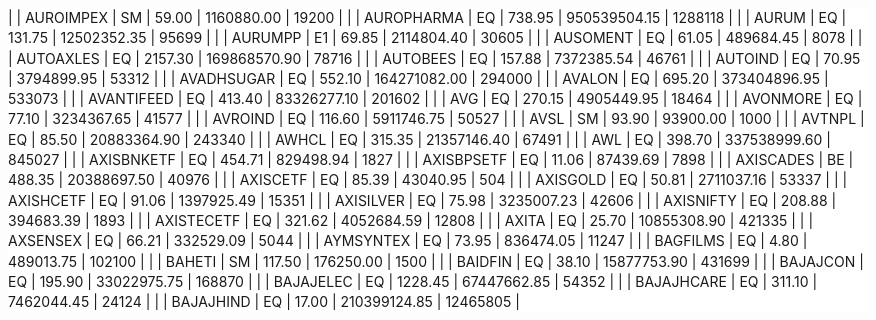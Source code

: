|  | AUROIMPEX | SM | 59.00 | 1160880.00 | 19200 |
|  | AUROPHARMA | EQ | 738.95 | 950539504.15 | 1288118 |
|  | AURUM | EQ | 131.75 | 12502352.35 | 95699 |
|  | AURUMPP | E1 | 69.85 | 2114804.40 | 30605 |
|  | AUSOMENT | EQ | 61.05 | 489684.45 | 8078 |
|  | AUTOAXLES | EQ | 2157.30 | 169868570.90 | 78716 |
|  | AUTOBEES | EQ | 157.88 | 7372385.54 | 46761 |
|  | AUTOIND | EQ | 70.95 | 3794899.95 | 53312 |
|  | AVADHSUGAR | EQ | 552.10 | 164271082.00 | 294000 |
|  | AVALON | EQ | 695.20 | 373404896.95 | 533073 |
|  | AVANTIFEED | EQ | 413.40 | 83326277.10 | 201602 |
|  | AVG | EQ | 270.15 | 4905449.95 | 18464 |
|  | AVONMORE | EQ | 77.10 | 3234367.65 | 41577 |
|  | AVROIND | EQ | 116.60 | 5911746.75 | 50527 |
|  | AVSL | SM | 93.90 | 93900.00 | 1000 |
|  | AVTNPL | EQ | 85.50 | 20883364.90 | 243340 |
|  | AWHCL | EQ | 315.35 | 21357146.40 | 67491 |
|  | AWL | EQ | 398.70 | 337538999.60 | 845027 |
|  | AXISBNKETF | EQ | 454.71 | 829498.94 | 1827 |
|  | AXISBPSETF | EQ | 11.06 | 87439.69 | 7898 |
|  | AXISCADES | BE | 488.35 | 20388697.50 | 40976 |
|  | AXISCETF | EQ | 85.39 | 43040.95 | 504 |
|  | AXISGOLD | EQ | 50.81 | 2711037.16 | 53337 |
|  | AXISHCETF | EQ | 91.06 | 1397925.49 | 15351 |
|  | AXISILVER | EQ | 75.98 | 3235007.23 | 42606 |
|  | AXISNIFTY | EQ | 208.88 | 394683.39 | 1893 |
|  | AXISTECETF | EQ | 321.62 | 4052684.59 | 12808 |
|  | AXITA | EQ | 25.70 | 10855308.90 | 421335 |
|  | AXSENSEX | EQ | 66.21 | 332529.09 | 5044 |
|  | AYMSYNTEX | EQ | 73.95 | 836474.05 | 11247 |
|  | BAGFILMS | EQ | 4.80 | 489013.75 | 102100 |
|  | BAHETI | SM | 117.50 | 176250.00 | 1500 |
|  | BAIDFIN | EQ | 38.10 | 15877753.90 | 431699 |
|  | BAJAJCON | EQ | 195.90 | 33022975.75 | 168870 |
|  | BAJAJELEC | EQ | 1228.45 | 67447662.85 | 54352 |
|  | BAJAJHCARE | EQ | 311.10 | 7462044.45 | 24124 |
|  | BAJAJHIND | EQ | 17.00 | 210399124.85 | 12465805 |